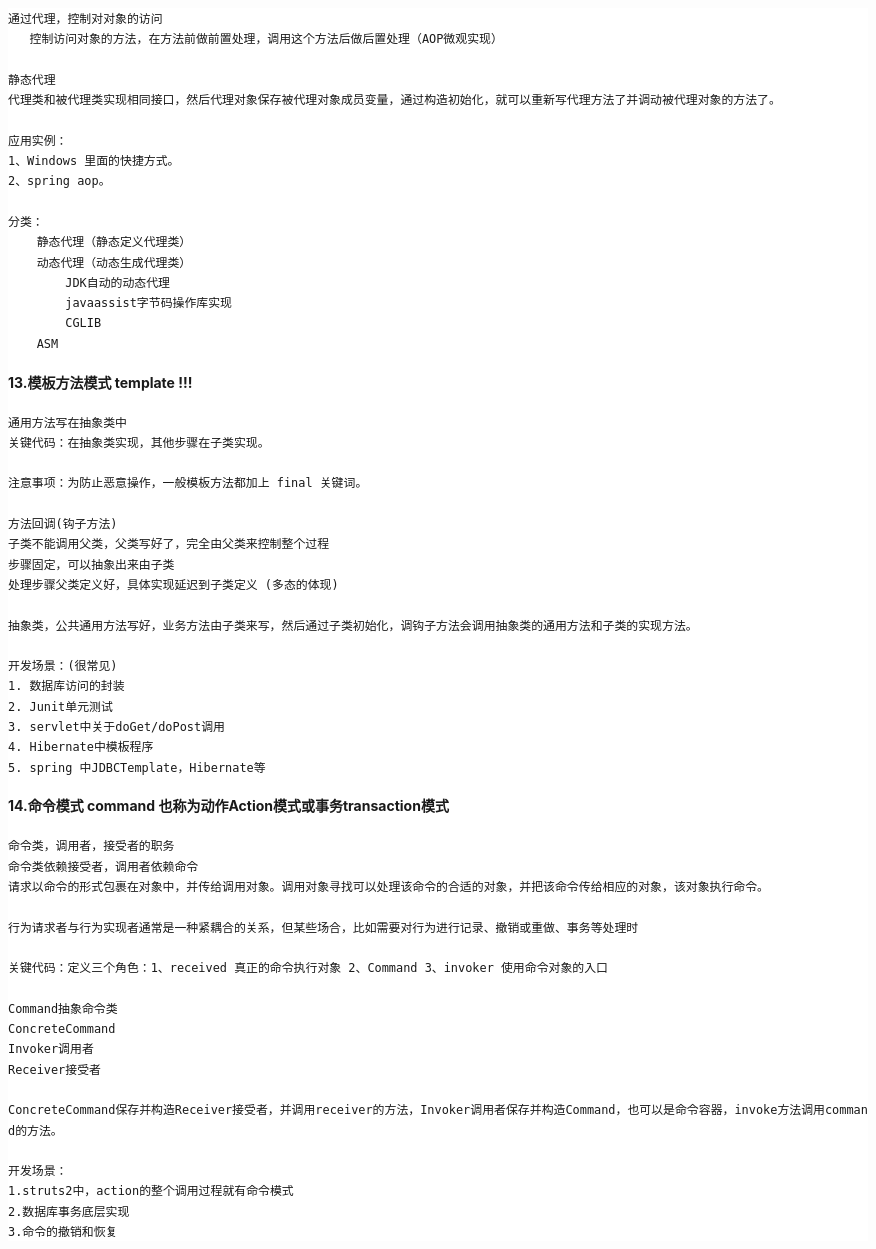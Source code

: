     通过代理，控制对对象的访问
       控制访问对象的方法，在方法前做前置处理，调用这个方法后做后置处理（AOP微观实现）

    静态代理
    代理类和被代理类实现相同接口，然后代理对象保存被代理对象成员变量，通过构造初始化，就可以重新写代理方法了并调动被代理对象的方法了。

    应用实例：
    1、Windows 里面的快捷方式。
    2、spring aop。

    分类：
        静态代理（静态定义代理类）
        动态代理（动态生成代理类）
            JDK自动的动态代理
            javaassist字节码操作库实现
            CGLIB
        ASM

#### 13.模板方法模式 template  !!!
    通用方法写在抽象类中
    关键代码：在抽象类实现，其他步骤在子类实现。

    注意事项：为防止恶意操作，一般模板方法都加上 final 关键词。

    方法回调(钩子方法)
    子类不能调用父类，父类写好了，完全由父类来控制整个过程
    步骤固定，可以抽象出来由子类
    处理步骤父类定义好，具体实现延迟到子类定义 (多态的体现)

    抽象类，公共通用方法写好，业务方法由子类来写，然后通过子类初始化，调钩子方法会调用抽象类的通用方法和子类的实现方法。

    开发场景：(很常见)
    1. 数据库访问的封装
    2. Junit单元测试
    3. servlet中关于doGet/doPost调用
    4. Hibernate中模板程序
    5. spring 中JDBCTemplate，Hibernate等

#### 14.命令模式 command 也称为动作Action模式或事务transaction模式
    命令类，调用者，接受者的职务
    命令类依赖接受者，调用者依赖命令
    请求以命令的形式包裹在对象中，并传给调用对象。调用对象寻找可以处理该命令的合适的对象，并把该命令传给相应的对象，该对象执行命令。

    行为请求者与行为实现者通常是一种紧耦合的关系，但某些场合，比如需要对行为进行记录、撤销或重做、事务等处理时

    关键代码：定义三个角色：1、received 真正的命令执行对象 2、Command 3、invoker 使用命令对象的入口

    Command抽象命令类
    ConcreteCommand
    Invoker调用者
    Receiver接受者

    ConcreteCommand保存并构造Receiver接受者，并调用receiver的方法，Invoker调用者保存并构造Command，也可以是命令容器，invoke方法调用command的方法。

    开发场景：
    1.struts2中，action的整个调用过程就有命令模式
    2.数据库事务底层实现
    3.命令的撤销和恢复
